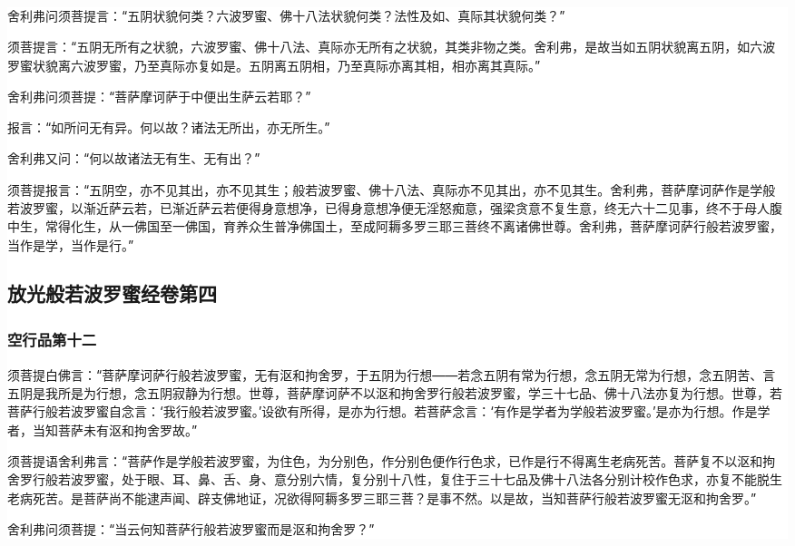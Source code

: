 舍利弗问须菩提言：“五阴状貌何类？六波罗蜜、佛十八法状貌何类？法性及如、真际其状貌何类？”  

须菩提言：“五阴无所有之状貌，六波罗蜜、佛十八法、真际亦无所有之状貌，其类非物之类。舍利弗，是故当如五阴状貌离五阴，如六波罗蜜状貌离六波罗蜜，乃至真际亦复如是。五阴离五阴相，乃至真际亦离其相，相亦离其真际。”  

舍利弗问须菩提：“菩萨摩诃萨于中便出生萨云若耶？”  

报言：“如所问无有异。何以故？诸法无所出，亦无所生。”  

舍利弗又问：“何以故诸法无有生、无有出？”  

须菩提报言：“五阴空，亦不见其出，亦不见其生；般若波罗蜜、佛十八法、真际亦不见其出，亦不见其生。舍利弗，菩萨摩诃萨作是学般若波罗蜜，以渐近萨云若，已渐近萨云若便得身意想净，已得身意想净便无淫怒痴意，强梁贪意不复生意，终无六十二见事，终不于母人腹中生，常得化生，从一佛国至一佛国，育养众生普净佛国土，至成阿耨多罗三耶三菩终不离诸佛世尊。舍利弗，菩萨摩诃萨行般若波罗蜜，当作是学，当作是行。”  

## 放光般若波罗蜜经卷第四

### 空行品第十二

须菩提白佛言：“菩萨摩诃萨行般若波罗蜜，无有沤和拘舍罗，于五阴为行想——若念五阴有常为行想，念五阴无常为行想，念五阴苦、言五阴是我所是为行想，念五阴寂静为行想。世尊，菩萨摩诃萨不以沤和拘舍罗行般若波罗蜜，学三十七品、佛十八法亦复为行想。世尊，若菩萨行般若波罗蜜自念言：‘我行般若波罗蜜。’设欲有所得，是亦为行想。若菩萨念言：‘有作是学者为学般若波罗蜜。’是亦为行想。作是学者，当知菩萨未有沤和拘舍罗故。”  

须菩提语舍利弗言：“菩萨作是学般若波罗蜜，为住色，为分别色，作分别色便作行色求，已作是行不得离生老病死苦。菩萨复不以沤和拘舍罗行般若波罗蜜，处于眼、耳、鼻、舌、身、意分别六情，复分别十八性，复住于三十七品及佛十八法各分别计校作色求，亦复不能脱生老病死苦。是菩萨尚不能逮声闻、辟支佛地证，况欲得阿耨多罗三耶三菩？是事不然。以是故，当知菩萨行般若波罗蜜无沤和拘舍罗。”  

舍利弗问须菩提：“当云何知菩萨行般若波罗蜜而是沤和拘舍罗？”  

